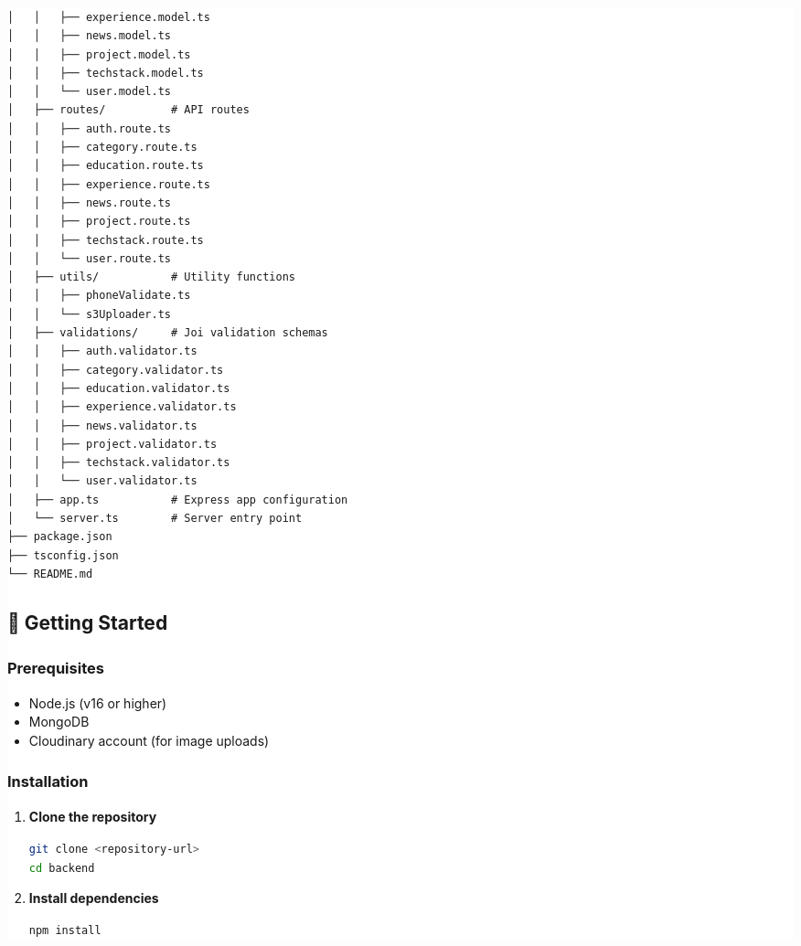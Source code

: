 ```
│   │   ├── experience.model.ts
│   │   ├── news.model.ts
│   │   ├── project.model.ts
│   │   ├── techstack.model.ts
│   │   └── user.model.ts
│   ├── routes/          # API routes
│   │   ├── auth.route.ts
│   │   ├── category.route.ts
│   │   ├── education.route.ts
│   │   ├── experience.route.ts
│   │   ├── news.route.ts
│   │   ├── project.route.ts
│   │   ├── techstack.route.ts
│   │   └── user.route.ts
│   ├── utils/           # Utility functions
│   │   ├── phoneValidate.ts
│   │   └── s3Uploader.ts
│   ├── validations/     # Joi validation schemas
│   │   ├── auth.validator.ts
│   │   ├── category.validator.ts
│   │   ├── education.validator.ts
│   │   ├── experience.validator.ts
│   │   ├── news.validator.ts
│   │   ├── project.validator.ts
│   │   ├── techstack.validator.ts
│   │   └── user.validator.ts
│   ├── app.ts           # Express app configuration
│   └── server.ts        # Server entry point
├── package.json
├── tsconfig.json
└── README.md
```

## 🚀 Getting Started

### Prerequisites

- Node.js (v16 or higher)
- MongoDB
- Cloudinary account (for image uploads)

### Installation

1. **Clone the repository**
   ```bash
   git clone <repository-url>
   cd backend
   ```

2. **Install dependencies**
   ```bash
   npm install
   ```
